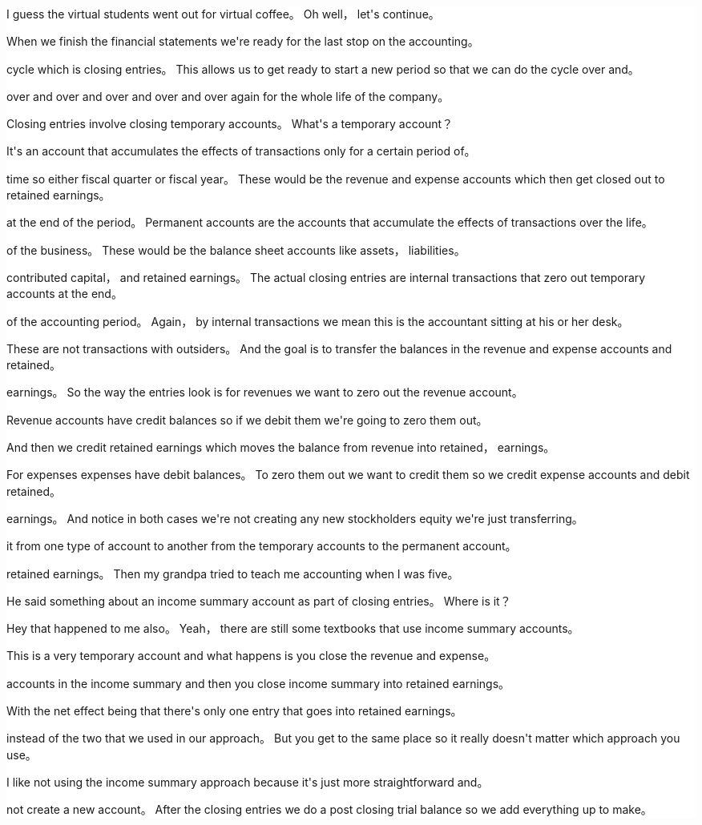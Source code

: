 I guess the virtual students went out for virtual coffee。 Oh well， let's continue。

When we finish the financial statements we're ready for the last stop on the accounting。

cycle which is closing entries。 This allows us to get ready to start a new period so that we can do the cycle over and。

over and over and over and over and over again for the whole life of the company。

Closing entries involve closing temporary accounts。 What's a temporary account？

It's an account that accumulates the effects of transactions only for a certain period of。

time so either fiscal quarter or fiscal year。 These would be the revenue and expense accounts which then get closed out to retained earnings。

at the end of the period。 Permanent accounts are the accounts that accumulate the effects of transactions over the life。

of the business。 These would be the balance sheet accounts like assets， liabilities。

contributed capital， and retained earnings。 The actual closing entries are internal transactions that zero out temporary accounts at the end。

of the accounting period。 Again， by internal transactions we mean this is the accountant sitting at his or her desk。

These are not transactions with outsiders。 And the goal is to transfer the balances in the revenue and expense accounts and retained。

earnings。 So the way the entries look is for revenues we want to zero out the revenue account。

Revenue accounts have credit balances so if we debit them we're going to zero them out。

And then we credit retained earnings which moves the balance from revenue into retained， earnings。

For expenses expenses have debit balances。 To zero them out we want to credit them so we credit expense accounts and debit retained。

earnings。 And notice in both cases we're not creating any new stockholders equity we're just transferring。

it from one type of account to another from the temporary accounts to the permanent account。

retained earnings。 Then my grandpa tried to teach me accounting when I was five。

He said something about an income summary account as part of closing entries。 Where is it？

Hey that happened to me also。 Yeah， there are still some textbooks that use income summary accounts。

This is a very temporary account and what happens is you close the revenue and expense。

accounts in the income summary and then you close income summary into retained earnings。

With the net effect being that there's only one entry that goes into retained earnings。

instead of the two that we used in our approach。 But you get to the same place so it really doesn't matter which approach you use。

I like not using the income summary approach because it's just more straightforward and。

not create a new account。 After the closing entries we do a post closing trial balance so we add everything up to make。
